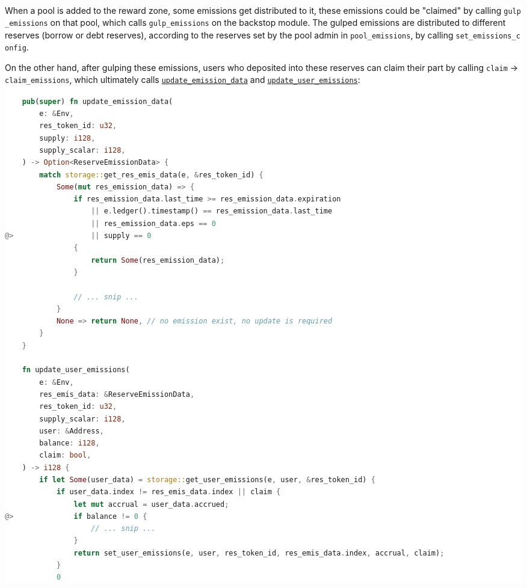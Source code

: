 When a pool is added to the reward zone, some emissions get distributed to it, these emissions could be "claimed" by calling `gulp_emissions` on that pool, which calls `gulp_emissions` on the backstop module. The gulped emissions are distributed to different reserves (borrow or debt reserves), according to the reserves set by the pool admin in `pool_emissions`, by calling `set_emissions_config`.

On the other hand, after gulping these emissions, users who deposited into these reserves can claim their part by calling `claim` -> `claim_emissions`, which ultimately calls [`update_emission_data`](https://github.com/code-423n4/2025-02-blend/blob/main/blend-contracts-v2/pool/src/emissions/distributor.rs#L152-L185) and [`update_user_emissions`](https://github.com/code-423n4/2025-02-blend/blob/main/blend-contracts-v2/pool/src/emissions/distributor.rs#L187-L221):

```rust
    pub(super) fn update_emission_data(
        e: &Env,
        res_token_id: u32,
        supply: i128,
        supply_scalar: i128,
    ) -> Option<ReserveEmissionData> {
        match storage::get_res_emis_data(e, &res_token_id) {
            Some(mut res_emission_data) => {
                if res_emission_data.last_time >= res_emission_data.expiration
                    || e.ledger().timestamp() == res_emission_data.last_time
                    || res_emission_data.eps == 0
@>                  || supply == 0
                {
                    return Some(res_emission_data);
                }

                // ... snip ...
            }
            None => return None, // no emission exist, no update is required
        }
    }

    fn update_user_emissions(
        e: &Env,
        res_emis_data: &ReserveEmissionData,
        res_token_id: u32,
        supply_scalar: i128,
        user: &Address,
        balance: i128,
        claim: bool,
    ) -> i128 {
        if let Some(user_data) = storage::get_user_emissions(e, user, &res_token_id) {
            if user_data.index != res_emis_data.index || claim {
                let mut accrual = user_data.accrued;
@>              if balance != 0 {
                    // ... snip ...
                }
                return set_user_emissions(e, user, res_token_id, res_emis_data.index, accrual, claim);
            }
            0
